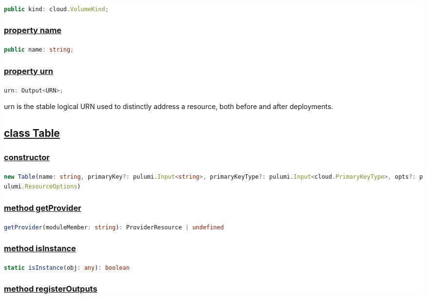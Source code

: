 ```typescript
public kind: cloud.VolumeKind;
```

<h3 class="pdoc-member-header">
<a class="pdoc-child-name" href="https://github.com/pulumi/pulumi-cloud/blob/master/aws/service.ts#L758">property name</a>
</h3>

```typescript
public name: string;
```

<h3 class="pdoc-member-header">
<a class="pdoc-child-name" href="https://github.com/pulumi/pulumi-cloud/blob/master/aws/node_modules/@pulumi/pulumi/resource.d.ts#L11">property urn</a>
</h3>

```typescript
urn: Output<URN>;
```


urn is the stable logical URN used to distinctly address a resource, both before and after
deployments.

<h2 class="pdoc-module-header" id="Table">
<a class="pdoc-member-name" href="https://github.com/pulumi/pulumi-cloud/blob/master/aws/table.ts#L31">class Table</a>
</h2>
<h3 class="pdoc-member-header">
<a class="pdoc-child-name" href="https://github.com/pulumi/pulumi-cloud/blob/master/aws/table.ts#L40">constructor</a>
</h3>

```typescript
new Table(name: string, primaryKey?: pulumi.Input<string>, primaryKeyType?: pulumi.Input<cloud.PrimaryKeyType>, opts?: pulumi.ResourceOptions)
```

<h3 class="pdoc-member-header">
<a class="pdoc-child-name" href="https://github.com/pulumi/pulumi-cloud/blob/master/aws/node_modules/@pulumi/pulumi/resource.d.ts#L13">method getProvider</a>
</h3>

```typescript
getProvider(moduleMember: string): ProviderResource | undefined
```

<h3 class="pdoc-member-header">
<a class="pdoc-child-name" href="https://github.com/pulumi/pulumi-cloud/blob/master/aws/node_modules/@pulumi/pulumi/resource.d.ts#L12">method isInstance</a>
</h3>

```typescript
static isInstance(obj: any): boolean
```

<h3 class="pdoc-member-header">
<a class="pdoc-child-name" href="https://github.com/pulumi/pulumi-cloud/blob/master/aws/node_modules/@pulumi/pulumi/resource.d.ts#L135">method registerOutputs</a>
</h3>
